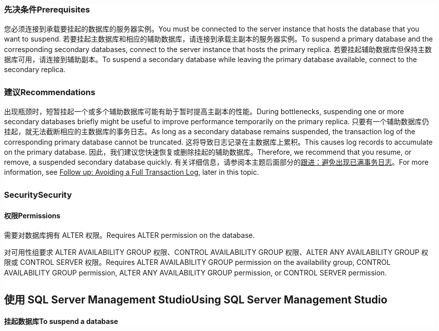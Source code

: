 ###  <a name="prerequisites"></a><a name="Prerequisites"></a><span data-ttu-id="1e7a8-140">先决条件</span><span class="sxs-lookup"><span data-stu-id="1e7a8-140">Prerequisites</span></span>  
 <span data-ttu-id="1e7a8-141">您必须连接到承载要挂起的数据库的服务器实例。</span><span class="sxs-lookup"><span data-stu-id="1e7a8-141">You must be connected to the server instance that hosts the database that you want to suspend.</span></span> <span data-ttu-id="1e7a8-142">若要挂起主数据库和相应的辅助数据库，请连接到承载主副本的服务器实例。</span><span class="sxs-lookup"><span data-stu-id="1e7a8-142">To suspend a primary database and the corresponding secondary databases, connect to the server instance that hosts the primary replica.</span></span> <span data-ttu-id="1e7a8-143">若要挂起辅助数据库但保持主数据库可用，请连接到辅助副本。</span><span class="sxs-lookup"><span data-stu-id="1e7a8-143">To suspend a secondary database while leaving the primary database available, connect to the secondary replica.</span></span>  
  
###  <a name="recommendations"></a><a name="Recommendations"></a> <span data-ttu-id="1e7a8-144">建议</span><span class="sxs-lookup"><span data-stu-id="1e7a8-144">Recommendations</span></span>  
 <span data-ttu-id="1e7a8-145">出现瓶颈时，短暂挂起一个或多个辅助数据库可能有助于暂时提高主副本的性能。</span><span class="sxs-lookup"><span data-stu-id="1e7a8-145">During bottlenecks, suspending one or more secondary databases briefly might be useful to improve performance temporarily on the primary replica.</span></span> <span data-ttu-id="1e7a8-146">只要有一个辅助数据库仍挂起，就无法截断相应的主数据库的事务日志。</span><span class="sxs-lookup"><span data-stu-id="1e7a8-146">As long as a secondary database remains suspended, the transaction log of the corresponding primary database cannot be truncated.</span></span> <span data-ttu-id="1e7a8-147">这将导致日志记录在主数据库上累积。</span><span class="sxs-lookup"><span data-stu-id="1e7a8-147">This causes log records to accumulate on the primary database.</span></span> <span data-ttu-id="1e7a8-148">因此，我们建议您快速恢复或删除挂起的辅助数据库。</span><span class="sxs-lookup"><span data-stu-id="1e7a8-148">Therefore, we recommend that you resume, or remove, a suspended secondary database quickly.</span></span> <span data-ttu-id="1e7a8-149">有关详细信息，请参阅本主题后面部分的[跟进：避免出现已满事务日志](#FollowUp)。</span><span class="sxs-lookup"><span data-stu-id="1e7a8-149">For more information, see [Follow up: Avoiding a Full Transaction Log](#FollowUp), later in this topic.</span></span>  
  
###  <a name="security"></a><a name="Security"></a> <span data-ttu-id="1e7a8-150">Security</span><span class="sxs-lookup"><span data-stu-id="1e7a8-150">Security</span></span>  
  
####  <a name="permissions"></a><a name="Permissions"></a> <span data-ttu-id="1e7a8-151">权限</span><span class="sxs-lookup"><span data-stu-id="1e7a8-151">Permissions</span></span>  
 <span data-ttu-id="1e7a8-152">需要对数据库拥有 ALTER 权限。</span><span class="sxs-lookup"><span data-stu-id="1e7a8-152">Requires ALTER permission on the database.</span></span>  
  
 <span data-ttu-id="1e7a8-153">对可用性组要求 ALTER AVAILABILITY GROUP 权限、CONTROL AVAILABILITY GROUP 权限、ALTER ANY AVAILABILITY GROUP 权限或 CONTROL SERVER 权限。</span><span class="sxs-lookup"><span data-stu-id="1e7a8-153">Requires ALTER AVAILABILITY GROUP permission on the availability group, CONTROL AVAILABILITY GROUP permission, ALTER ANY AVAILABILITY GROUP permission, or CONTROL SERVER permission.</span></span>  
  
##  <a name="using-sql-server-management-studio"></a><a name="SSMSProcedure"></a> <span data-ttu-id="1e7a8-154">使用 SQL Server Management Studio</span><span class="sxs-lookup"><span data-stu-id="1e7a8-154">Using SQL Server Management Studio</span></span>  
 <span data-ttu-id="1e7a8-155">**挂起数据库**</span><span class="sxs-lookup"><span data-stu-id="1e7a8-155">**To suspend a database**</span></span>  
  